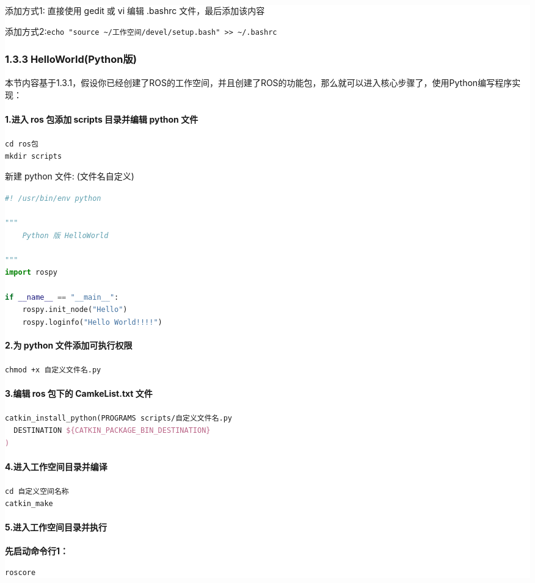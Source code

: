 添加方式1: 直接使用 gedit 或 vi 编辑 .bashrc 文件，最后添加该内容

添加方式2:`echo "source ~/工作空间/devel/setup.bash" >> ~/.bashrc`

### 1.3.3 HelloWorld(Python版)

本节内容基于1.3.1，假设你已经创建了ROS的工作空间，并且创建了ROS的功能包，那么就可以进入核心步骤了，使用Python编写程序实现：

#### 1.进入 ros 包添加 scripts 目录并编辑 python 文件

```shell
cd ros包
mkdir scripts
```

新建 python 文件: (文件名自定义)

```python
#! /usr/bin/env python

"""
    Python 版 HelloWorld

"""
import rospy

if __name__ == "__main__":
    rospy.init_node("Hello")
    rospy.loginfo("Hello World!!!!")
```

#### 2.为 python 文件添加可执行权限

```shell
chmod +x 自定义文件名.py
```

#### 3.编辑 ros 包下的 CamkeList.txt 文件

```tex
catkin_install_python(PROGRAMS scripts/自定义文件名.py
  DESTINATION ${CATKIN_PACKAGE_BIN_DESTINATION}
)
```

#### 4.进入工作空间目录并编译

```shell
cd 自定义空间名称
catkin_make
```

#### 5.进入工作空间目录并执行

**先启动命令行1：**

```shell
roscore
```
